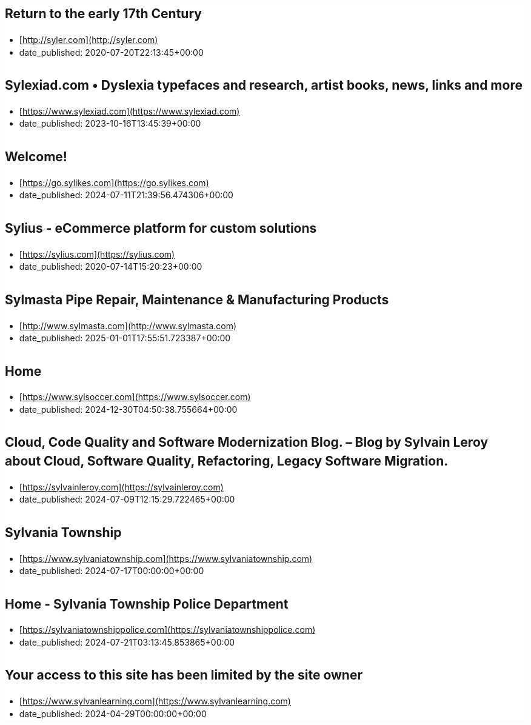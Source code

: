  ## Return to the early 17th Century
 - [http://syler.com](http://syler.com)
 - date_published: 2020-07-20T22:13:45+00:00

 ## Sylexiad.com • Dyslexia typefaces and research, artist books, news, links and more
 - [https://www.sylexiad.com](https://www.sylexiad.com)
 - date_published: 2023-10-16T13:45:39+00:00

 ## Welcome!
 - [https://go.sylikes.com](https://go.sylikes.com)
 - date_published: 2024-07-11T21:39:56.474306+00:00

 ## Sylius - eCommerce platform for custom solutions
 - [https://sylius.com](https://sylius.com)
 - date_published: 2020-07-14T15:20:23+00:00

 ## Sylmasta Pipe Repair, Maintenance & Manufacturing Products
 - [http://www.sylmasta.com](http://www.sylmasta.com)
 - date_published: 2025-01-01T17:55:51.723387+00:00

 ## Home
 - [https://www.sylsoccer.com](https://www.sylsoccer.com)
 - date_published: 2024-12-30T04:50:38.755664+00:00

 ## Cloud, Code Quality and Software Modernization Blog. – Blog by Sylvain Leroy about Cloud, Software Quality, Refactoring, Legacy Software Migration.
 - [https://sylvainleroy.com](https://sylvainleroy.com)
 - date_published: 2024-07-09T12:15:29.722465+00:00

 ## Sylvania Township
 - [https://www.sylvaniatownship.com](https://www.sylvaniatownship.com)
 - date_published: 2024-07-17T00:00:00+00:00

 ## Home - Sylvania Township Police Department
 - [https://sylvaniatownshippolice.com](https://sylvaniatownshippolice.com)
 - date_published: 2024-07-21T03:13:45.853865+00:00

 ## Your access to this site has been limited by the site owner
 - [https://www.sylvanlearning.com](https://www.sylvanlearning.com)
 - date_published: 2024-04-29T00:00:00+00:00
